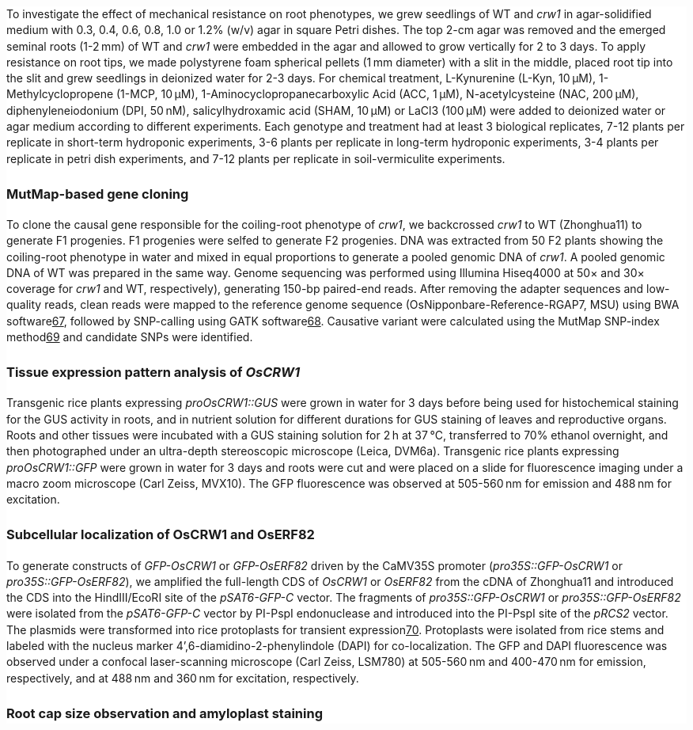 To investigate the effect of mechanical resistance on root phenotypes, we grew seedlings of WT and _crw1_ in agar-solidified medium with 0.3, 0.4, 0.6, 0.8, 1.0 or 1.2% (w/v) agar in square Petri dishes. The top 2-cm agar was removed and the emerged seminal roots (1-2 mm) of WT and _crw1_ were embedded in the agar and allowed to grow vertically for 2 to 3 days. To apply resistance on root tips, we made polystyrene foam spherical pellets (1 mm diameter) with a slit in the middle, placed root tip into the slit and grew seedlings in deionized water for 2-3 days. For chemical treatment, L-Kynurenine (L-Kyn, 10 μM), 1-Methylcyclopropene (1-MCP, 10 μM), 1-Aminocyclopropanecarboxylic Acid (ACC, 1 μM), N-acetylcysteine (NAC, 200 μM), diphenyleneiodonium (DPI, 50 nM), salicylhydroxamic acid (SHAM, 10 μM) or LaCl3 (100 μM) were added to deionized water or agar medium according to different experiments. Each genotype and treatment had at least 3 biological replicates, 7-12 plants per replicate in short-term hydroponic experiments, 3-6 plants per replicate in long-term hydroponic experiments, 3-4 plants per replicate in petri dish experiments, and 7-12 plants per replicate in soil-vermiculite experiments.

### MutMap-based gene cloning

To clone the causal gene responsible for the coiling-root phenotype of _crw1_, we backcrossed _crw1_ to WT (Zhonghua11) to generate F1 progenies. F1 progenies were selfed to generate F2 progenies. DNA was extracted from 50 F2 plants showing the coiling-root phenotype in water and mixed in equal proportions to generate a pooled genomic DNA of _crw1_. A pooled genomic DNA of WT was prepared in the same way. Genome sequencing was performed using Illumina Hiseq4000 at 50× and 30× coverage for _crw1_ and WT, respectively), generating 150-bp paired-end reads. After removing the adapter sequences and low-quality reads, clean reads were mapped to the reference genome sequence (OsNipponbare-Reference-RGAP7, MSU) using BWA software[67](#CR67), followed by SNP-calling using GATK software[68](#CR68). Causative variant were calculated using the MutMap SNP-index method[69](#CR69) and candidate SNPs were identified.

### Tissue expression pattern analysis of _OsCRW1_

Transgenic rice plants expressing _proOsCRW1::GUS_ were grown in water for 3 days before being used for histochemical staining for the GUS activity in roots, and in nutrient solution for different durations for GUS staining of leaves and reproductive organs. Roots and other tissues were incubated with a GUS staining solution for 2 h at 37 °C, transferred to 70% ethanol overnight, and then photographed under an ultra-depth stereoscopic microscope (Leica, DVM6a). Transgenic rice plants expressing _proOsCRW1::GFP_ were grown in water for 3 days and roots were cut and were placed on a slide for fluorescence imaging under a macro zoom microscope (Carl Zeiss, MVX10). The GFP fluorescence was observed at 505-560 nm for emission and 488 nm for excitation.

### Subcellular localization of OsCRW1 and OsERF82

To generate constructs of _GFP-OsCRW1_ or _GFP-OsERF82_ driven by the CaMV35S promoter (_pro35S::GFP-OsCRW1_ or _pro35S::GFP-OsERF82_), we amplified the full-length CDS of _OsCRW1_ or _OsERF82_ from the cDNA of Zhonghua11 and introduced the CDS into the HindIII/EcoRI site of the _pSAT6-GFP-C_ vector. The fragments of _pro35S::GFP-OsCRW1_ or _pro35S::GFP-OsERF82_ were isolated from the _pSAT6-GFP-C_ vector by PI-PspI endonuclease and introduced into the PI-PspI site of the _pRCS2_ vector. The plasmids were transformed into rice protoplasts for transient expression[70](#CR70). Protoplasts were isolated from rice stems and labeled with the nucleus marker 4’,6-diamidino-2-phenylindole (DAPI) for co-localization. The GFP and DAPI fluorescence was observed under a confocal laser-scanning microscope (Carl Zeiss, LSM780) at 505-560 nm and 400-470 nm for emission, respectively, and at 488 nm and 360 nm for excitation, respectively.

### Root cap size observation and amyloplast staining
